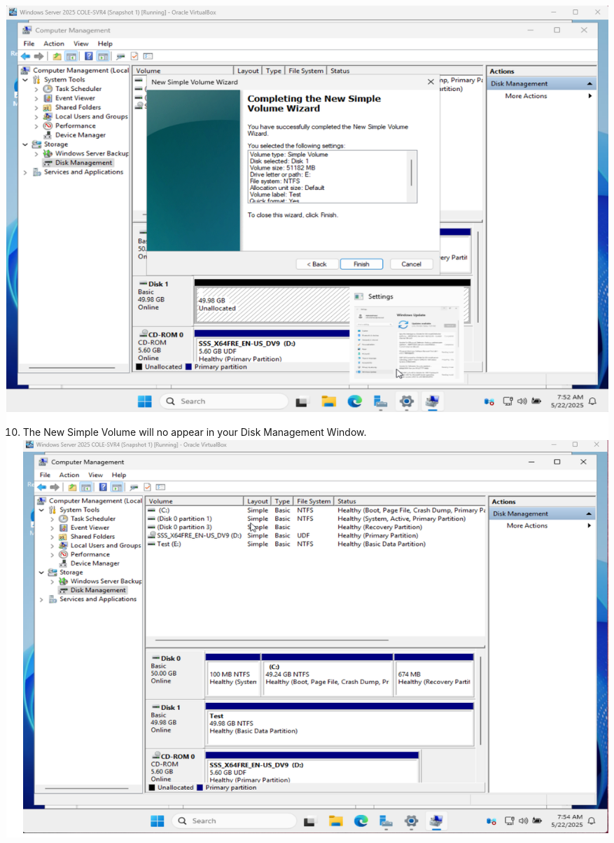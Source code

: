 ![step_9.png](/storage/step_9.png)

10.  The New Simple Volume will no appear in your Disk Management Window.
![step_10.png](/storage/step_10.png)
